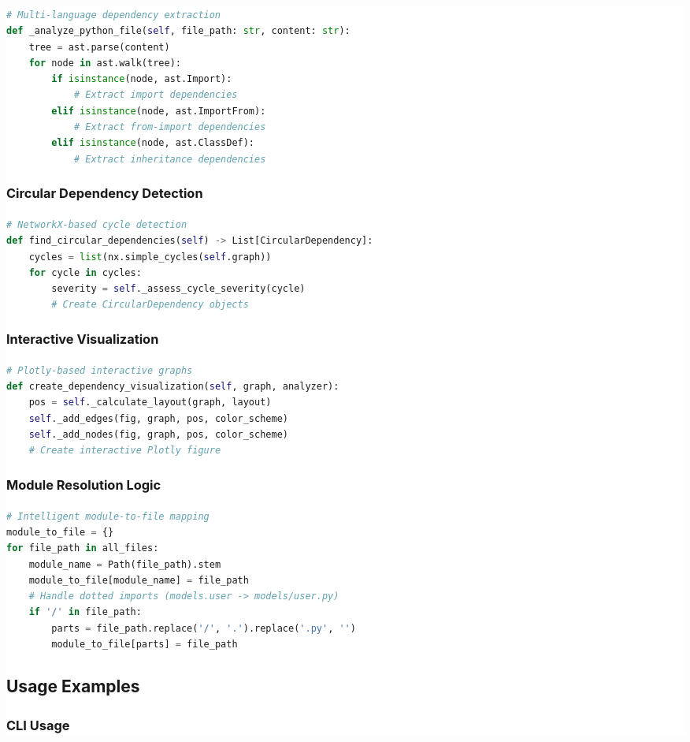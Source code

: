 ```python
# Multi-language dependency extraction
def _analyze_python_file(self, file_path: str, content: str):
    tree = ast.parse(content)
    for node in ast.walk(tree):
        if isinstance(node, ast.Import):
            # Extract import dependencies
        elif isinstance(node, ast.ImportFrom):
            # Extract from-import dependencies
        elif isinstance(node, ast.ClassDef):
            # Extract inheritance dependencies
```

### **Circular Dependency Detection**

```python
# NetworkX-based cycle detection
def find_circular_dependencies(self) -> List[CircularDependency]:
    cycles = list(nx.simple_cycles(self.graph))
    for cycle in cycles:
        severity = self._assess_cycle_severity(cycle)
        # Create CircularDependency objects
```

### **Interactive Visualization**

```python
# Plotly-based interactive graphs
def create_dependency_visualization(self, graph, analyzer):
    pos = self._calculate_layout(graph, layout)
    self._add_edges(fig, graph, pos, color_scheme)
    self._add_nodes(fig, graph, pos, color_scheme)
    # Create interactive Plotly figure
```

### **Module Resolution Logic**

```python
# Intelligent module-to-file mapping
module_to_file = {}
for file_path in all_files:
    module_name = Path(file_path).stem
    module_to_file[module_name] = file_path
    # Handle dotted imports (models.user -> models/user.py)
    if '/' in file_path:
        parts = file_path.replace('/', '.').replace('.py', '')
        module_to_file[parts] = file_path
```

## Usage Examples

### **CLI Usage**
